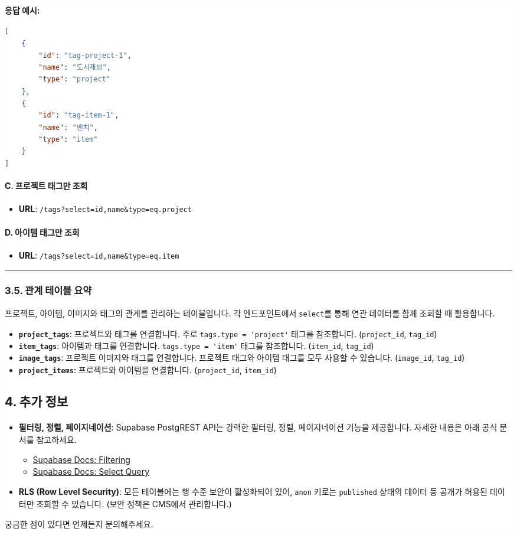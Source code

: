 **응답 예시:**
```json
[
    {
        "id": "tag-project-1",
        "name": "도시재생",
        "type": "project"
    },
    {
        "id": "tag-item-1",
        "name": "벤치",
        "type": "item"
    }
]
```

#### C. 프로젝트 태그만 조회

- **URL**: `/tags?select=id,name&type=eq.project`

#### D. 아이템 태그만 조회

- **URL**: `/tags?select=id,name&type=eq.item`

---

### 3.5. 관계 테이블 요약

프로젝트, 아이템, 이미지와 태그의 관계를 관리하는 테이블입니다. 각 엔드포인트에서 `select`를 통해 연관 데이터를 함께 조회할 때 활용합니다.

- **`project_tags`**: 프로젝트와 태그를 연결합니다. 주로 `tags.type = 'project'` 태그를 참조합니다. (`project_id`, `tag_id`)
- **`item_tags`**: 아이템과 태그를 연결합니다. `tags.type = 'item'` 태그를 참조합니다. (`item_id`, `tag_id`)
- **`image_tags`**: 프로젝트 이미지와 태그를 연결합니다. 프로젝트 태그와 아이템 태그를 모두 사용할 수 있습니다. (`image_id`, `tag_id`)
- **`project_items`**: 프로젝트와 아이템을 연결합니다. (`project_id`, `item_id`)

## 4. 추가 정보

- **필터링, 정렬, 페이지네이션**: Supabase PostgREST API는 강력한 필터링, 정렬, 페이지네이션 기능을 제공합니다. 자세한 내용은 아래 공식 문서를 참고하세요.
  - [Supabase Docs: Filtering](https://supabase.com/docs/reference/javascript/filter)
  - [Supabase Docs: Select Query](https://supabase.com/docs/guides/api/rest/querying-with-select)

- **RLS (Row Level Security)**: 모든 테이블에는 행 수준 보안이 활성화되어 있어, `anon` 키로는 `published` 상태의 데이터 등 공개가 허용된 데이터만 조회할 수 있습니다. (보안 정책은 CMS에서 관리합니다.)

궁금한 점이 있다면 언제든지 문의해주세요.
